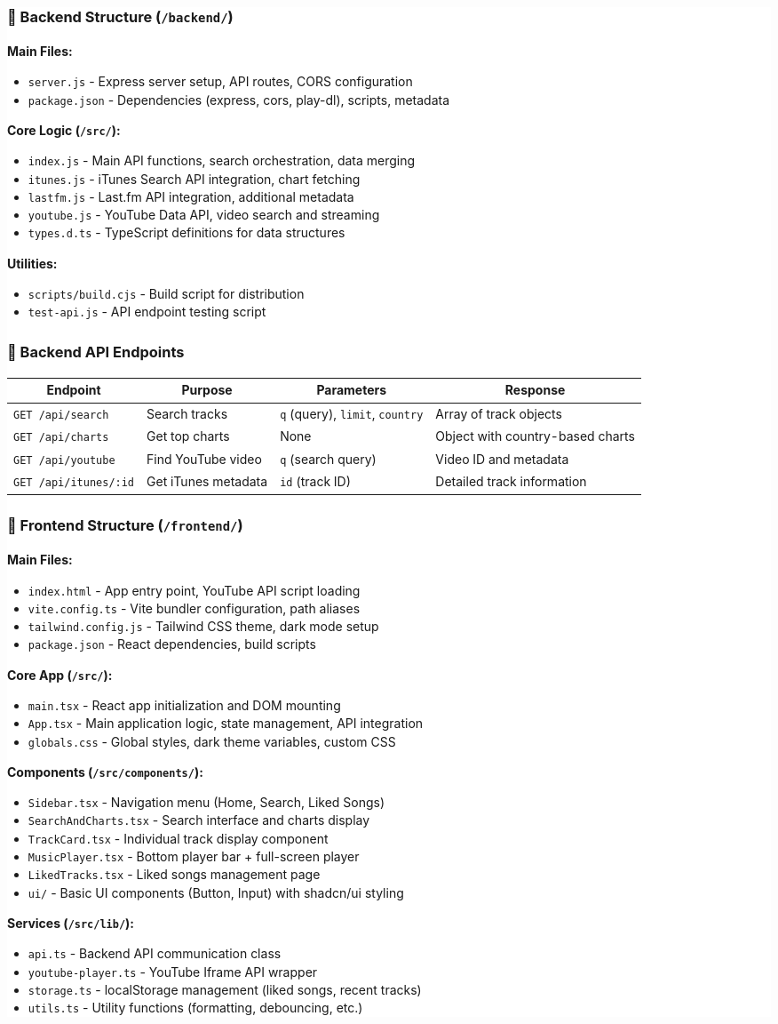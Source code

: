 ### 📁 Backend Structure (`/backend/`)

**Main Files:**
- `server.js` - Express server setup, API routes, CORS configuration
- `package.json` - Dependencies (express, cors, play-dl), scripts, metadata

**Core Logic (`/src/`):**
- `index.js` - Main API functions, search orchestration, data merging
- `itunes.js` - iTunes Search API integration, chart fetching
- `lastfm.js` - Last.fm API integration, additional metadata
- `youtube.js` - YouTube Data API, video search and streaming
- `types.d.ts` - TypeScript definitions for data structures

**Utilities:**
- `scripts/build.cjs` - Build script for distribution
- `test-api.js` - API endpoint testing script

### 🎯 Backend API Endpoints

| Endpoint | Purpose | Parameters | Response |
|----------|---------|------------|----------|
| `GET /api/search` | Search tracks | `q` (query), `limit`, `country` | Array of track objects |
| `GET /api/charts` | Get top charts | None | Object with country-based charts |
| `GET /api/youtube` | Find YouTube video | `q` (search query) | Video ID and metadata |
| `GET /api/itunes/:id` | Get iTunes metadata | `id` (track ID) | Detailed track information |

### 📱 Frontend Structure (`/frontend/`)

**Main Files:**
- `index.html` - App entry point, YouTube API script loading
- `vite.config.ts` - Vite bundler configuration, path aliases
- `tailwind.config.js` - Tailwind CSS theme, dark mode setup
- `package.json` - React dependencies, build scripts

**Core App (`/src/`):**
- `main.tsx` - React app initialization and DOM mounting
- `App.tsx` - Main application logic, state management, API integration
- `globals.css` - Global styles, dark theme variables, custom CSS

**Components (`/src/components/`):**
- `Sidebar.tsx` - Navigation menu (Home, Search, Liked Songs)
- `SearchAndCharts.tsx` - Search interface and charts display
- `TrackCard.tsx` - Individual track display component
- `MusicPlayer.tsx` - Bottom player bar + full-screen player
- `LikedTracks.tsx` - Liked songs management page
- `ui/` - Basic UI components (Button, Input) with shadcn/ui styling

**Services (`/src/lib/`):**
- `api.ts` - Backend API communication class
- `youtube-player.ts` - YouTube Iframe API wrapper
- `storage.ts` - localStorage management (liked songs, recent tracks)
- `utils.ts` - Utility functions (formatting, debouncing, etc.)
